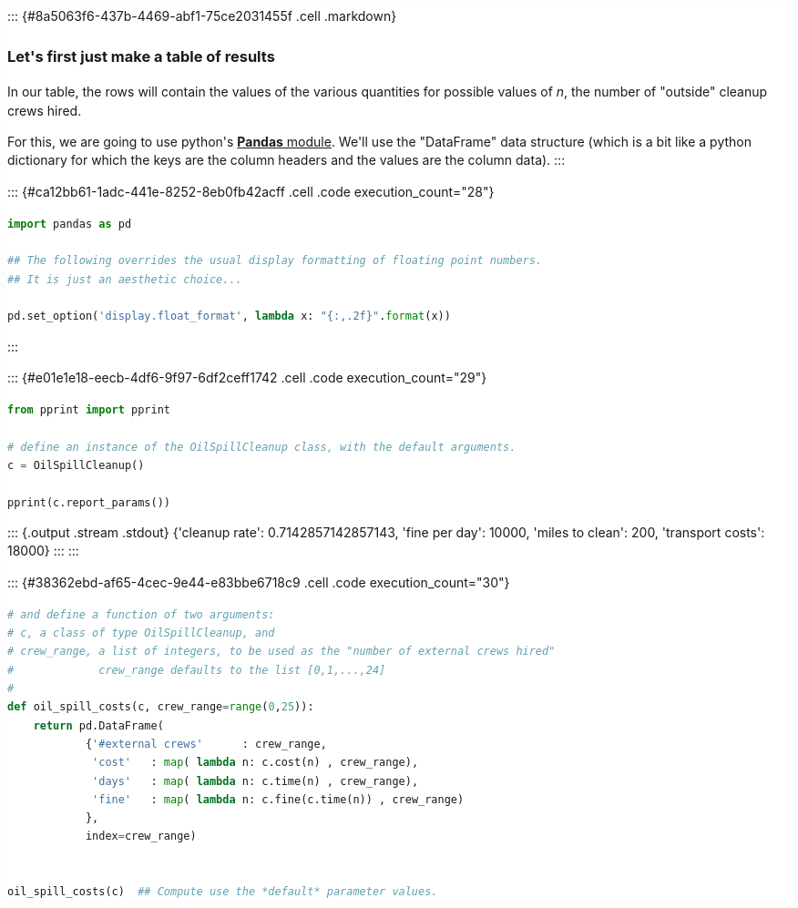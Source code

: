 ::: {#8a5063f6-437b-4469-abf1-75ce2031455f .cell .markdown}
### Let's first just make a table of results

In our table, the rows will contain the values of the various quantities
for possible values of $n$, the number of "outside" cleanup crews hired.

For this, we are going to use python's [**Pandas**
module](https://pandas.pydata.org/docs/index.html). We'll use the
"DataFrame" data structure (which is a bit like a python dictionary for
which the keys are the column headers and the values are the column
data).
:::

::: {#ca12bb61-1adc-441e-8252-8eb0fb42acff .cell .code execution_count="28"}
``` python
import pandas as pd

## The following overrides the usual display formatting of floating point numbers. 
## It is just an aesthetic choice...

pd.set_option('display.float_format', lambda x: "{:,.2f}".format(x))
```
:::

::: {#e01e1e18-eecb-4df6-9f97-6df2ceff1742 .cell .code execution_count="29"}
``` python
from pprint import pprint

# define an instance of the OilSpillCleanup class, with the default arguments.
c = OilSpillCleanup()

pprint(c.report_params())
```

::: {.output .stream .stdout}
    {'cleanup rate': 0.7142857142857143,
     'fine per day': 10000,
     'miles to clean': 200,
     'transport costs': 18000}
:::
:::

::: {#38362ebd-af65-4cec-9e44-e83bbe6718c9 .cell .code execution_count="30"}
``` python
# and define a function of two arguments:
# c, a class of type OilSpillCleanup, and
# crew_range, a list of integers, to be used as the "number of external crews hired"
#             crew_range defaults to the list [0,1,...,24]
#
def oil_spill_costs(c, crew_range=range(0,25)):
    return pd.DataFrame(
            {'#external crews'      : crew_range,
             'cost'   : map( lambda n: c.cost(n) , crew_range),
             'days'   : map( lambda n: c.time(n) , crew_range),
             'fine'   : map( lambda n: c.fine(c.time(n)) , crew_range)
            },
            index=crew_range)
    

oil_spill_costs(c)  ## Compute use the *default* parameter values.
```
